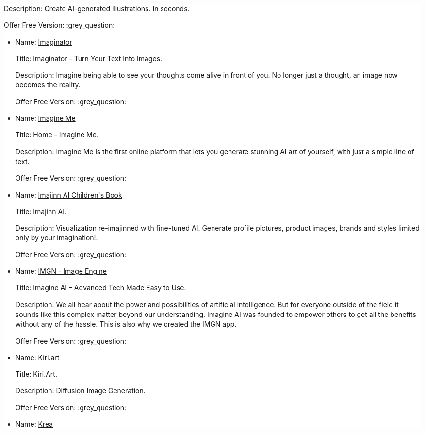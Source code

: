   Description: Create AI-generated illustrations. In seconds.

  Offer Free Version: :grey\_question:


- Name: [Imaginator](https://www.thataicollection.com/redirect/imaginator?utm_source=aicollection\&utm_medium=github\&utm_campaign=aicollection)

  Title: Imaginator - Turn Your Text Into Images.

  Description: Imagine being able to see your thoughts come alive in front of you. No longer just a thought, an image now becomes the reality.

  Offer Free Version: :grey\_question:


- Name: [Imagine Me](https://www.thataicollection.com/redirect/imagine-me?utm_source=aicollection\&utm_medium=github\&utm_campaign=aicollection)

  Title: Home - Imagine Me.

  Description: Imagine Me is the first online platform that lets you generate stunning AI art of yourself, with just a simple line of text.

  Offer Free Version: :grey\_question:


- Name: [Imajinn AI Children's Book](https://www.thataicollection.com/redirect/imajinn-ai-childrens-book?utm_source=aicollection\&utm_medium=github\&utm_campaign=aicollection)

  Title: Imajinn AI.

  Description: Visualization re-imajinned with fine-tuned AI. Generate profile pictures, product images, brands and styles limited only by your imagination!.

  Offer Free Version: :grey\_question:


- Name: [IMGN - Image Engine](https://www.thataicollection.com/redirect/imgn---image-engine?utm_source=aicollection\&utm_medium=github\&utm_campaign=aicollection)

  Title: Imagine AI – Advanced Tech Made Easy to Use.

  Description: We all hear about the power and possibilities of artificial intelligence. But for everyone outside of the field it sounds like this complex matter beyond our understanding. Imagine AI was founded to empower others to get all the benefits without any of the hassle. This is also why we created the IMGN app.

  Offer Free Version: :grey\_question:


- Name: [Kiri.art](https://www.thataicollection.com/redirect/kiri.art?utm_source=aicollection\&utm_medium=github\&utm_campaign=aicollection)

  Title: Kiri.Art.

  Description: Diffusion Image Generation.

  Offer Free Version: :grey\_question:


- Name: [Krea](https://www.thataicollection.com/redirect/krea?utm_source=aicollection\&utm_medium=github\&utm_campaign=aicollection)

